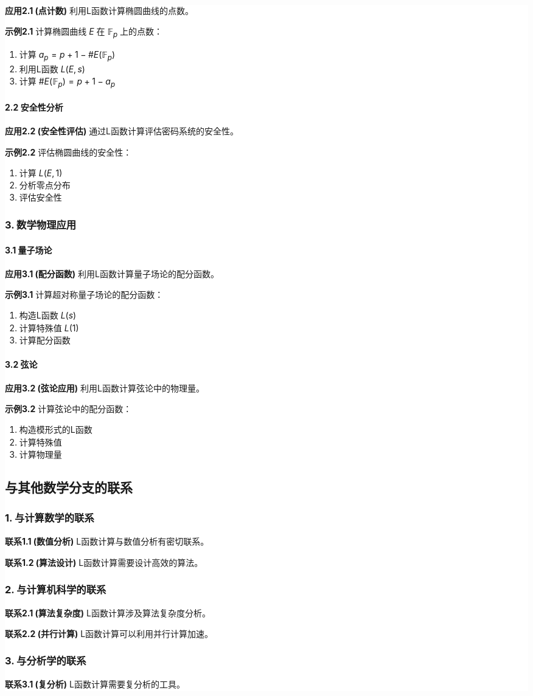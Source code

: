 **应用2.1 (点计数)** 利用L函数计算椭圆曲线的点数。

**示例2.1** 计算椭圆曲线 $E$ 在 $\mathbb{F}_p$ 上的点数：

1. 计算 $a_p = p + 1 - \#E(\mathbb{F}_p)$
2. 利用L函数 $L(E,s)$
3. 计算 $\#E(\mathbb{F}_p) = p + 1 - a_p$

#### 2.2 安全性分析

**应用2.2 (安全性评估)** 通过L函数计算评估密码系统的安全性。

**示例2.2** 评估椭圆曲线的安全性：

1. 计算 $L(E,1)$
2. 分析零点分布
3. 评估安全性

### 3. 数学物理应用

#### 3.1 量子场论

**应用3.1 (配分函数)** 利用L函数计算量子场论的配分函数。

**示例3.1** 计算超对称量子场论的配分函数：

1. 构造L函数 $L(s)$
2. 计算特殊值 $L(1)$
3. 计算配分函数

#### 3.2 弦论

**应用3.2 (弦论应用)** 利用L函数计算弦论中的物理量。

**示例3.2** 计算弦论中的配分函数：

1. 构造模形式的L函数
2. 计算特殊值
3. 计算物理量

## 与其他数学分支的联系

### 1. 与计算数学的联系

**联系1.1 (数值分析)** L函数计算与数值分析有密切联系。

**联系1.2 (算法设计)** L函数计算需要设计高效的算法。

### 2. 与计算机科学的联系

**联系2.1 (算法复杂度)** L函数计算涉及算法复杂度分析。

**联系2.2 (并行计算)** L函数计算可以利用并行计算加速。

### 3. 与分析学的联系

**联系3.1 (复分析)** L函数计算需要复分析的工具。
